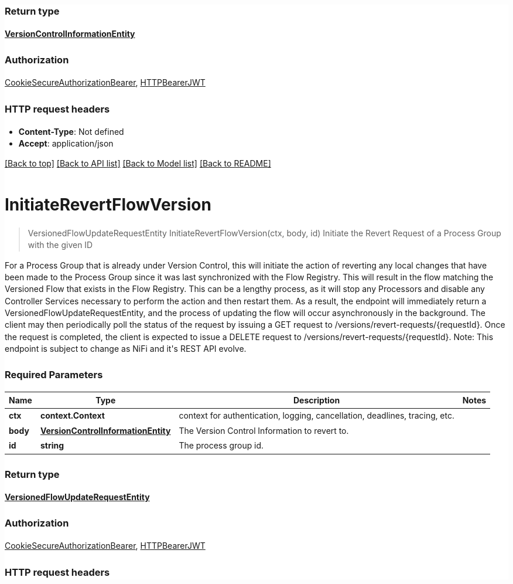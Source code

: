 ### Return type

[**VersionControlInformationEntity**](VersionControlInformationEntity.md)

### Authorization

[CookieSecureAuthorizationBearer](../README.md#CookieSecureAuthorizationBearer), [HTTPBearerJWT](../README.md#HTTPBearerJWT)

### HTTP request headers

 - **Content-Type**: Not defined
 - **Accept**: application/json

[[Back to top]](#) [[Back to API list]](../README.md#documentation-for-api-endpoints) [[Back to Model list]](../README.md#documentation-for-models) [[Back to README]](../README.md)

# **InitiateRevertFlowVersion**
> VersionedFlowUpdateRequestEntity InitiateRevertFlowVersion(ctx, body, id)
Initiate the Revert Request of a Process Group with the given ID

For a Process Group that is already under Version Control, this will initiate the action of reverting any local changes that have been made to the Process Group since it was last synchronized with the Flow Registry. This will result in the flow matching the Versioned Flow that exists in the Flow Registry. This can be a lengthy process, as it will stop any Processors and disable any Controller Services necessary to perform the action and then restart them. As a result, the endpoint will immediately return a VersionedFlowUpdateRequestEntity, and the process of updating the flow will occur asynchronously in the background. The client may then periodically poll the status of the request by issuing a GET request to /versions/revert-requests/{requestId}. Once the request is completed, the client is expected to issue a DELETE request to /versions/revert-requests/{requestId}. Note: This endpoint is subject to change as NiFi and it's REST API evolve.

### Required Parameters

Name | Type | Description  | Notes
------------- | ------------- | ------------- | -------------
 **ctx** | **context.Context** | context for authentication, logging, cancellation, deadlines, tracing, etc.
  **body** | [**VersionControlInformationEntity**](VersionControlInformationEntity.md)| The Version Control Information to revert to. | 
  **id** | **string**| The process group id. | 

### Return type

[**VersionedFlowUpdateRequestEntity**](VersionedFlowUpdateRequestEntity.md)

### Authorization

[CookieSecureAuthorizationBearer](../README.md#CookieSecureAuthorizationBearer), [HTTPBearerJWT](../README.md#HTTPBearerJWT)

### HTTP request headers
